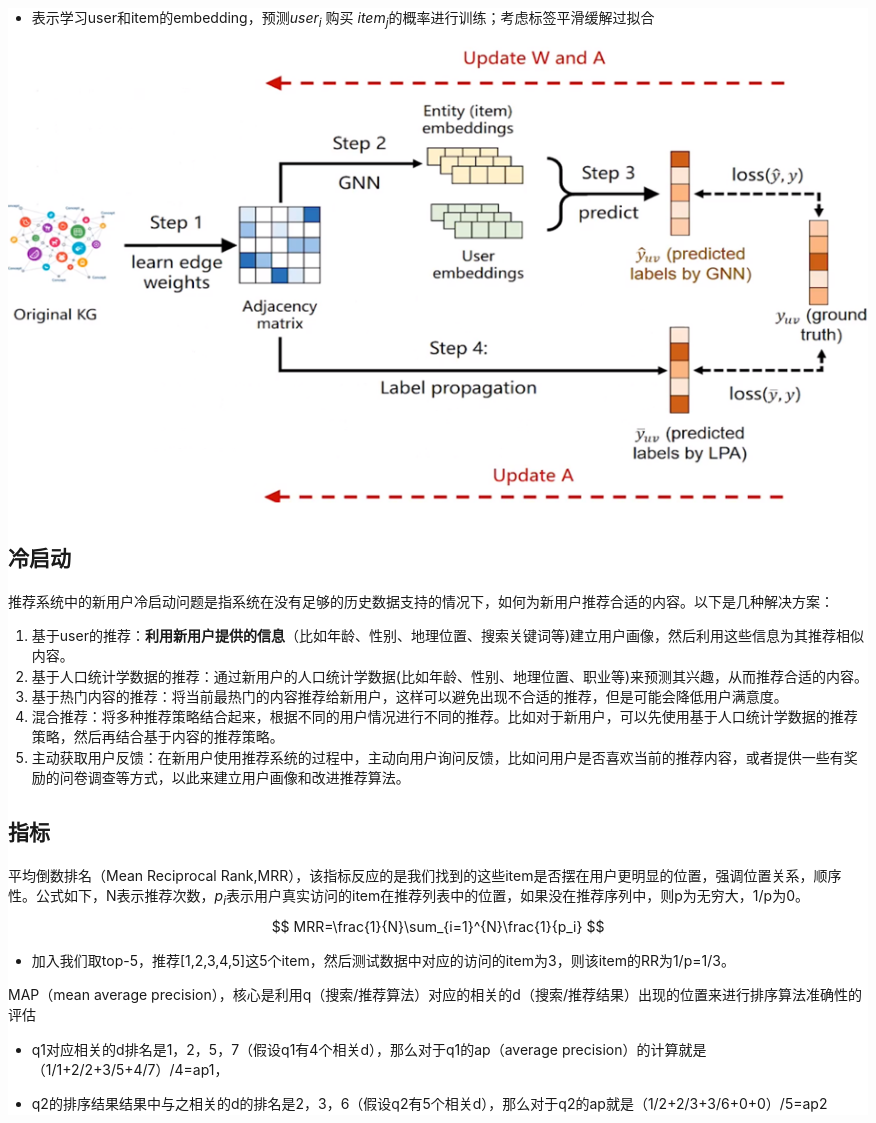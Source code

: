 - 表示学习user和item的embedding，预测$user_i$ 购买 $item_j$的概率进行训练；考虑标签平滑缓解过拟合

![image-20231017124557252](assets/image-20231017124557252.png)

## 冷启动

推荐系统中的新用户冷启动问题是指系统在没有足够的历史数据支持的情况下，如何为新用户推荐合适的内容。以下是几种解决方案：

1. 基于user的推荐：**利用新用户提供的信息**（比如年龄、性别、地理位置、搜索关键词等)建立用户画像，然后利用这些信息为其推荐相似内容。
2. 基于人口统计学数据的推荐：通过新用户的人口统计学数据(比如年龄、性别、地理位置、职业等)来预测其兴趣，从而推荐合适的内容。
3. 基于热门内容的推荐：将当前最热门的内容推荐给新用户，这样可以避免出现不合适的推荐，但是可能会降低用户满意度。
4. 混合推荐：将多种推荐策略结合起来，根据不同的用户情况进行不同的推荐。比如对于新用户，可以先使用基于人口统计学数据的推荐策略，然后再结合基于内容的推荐策略。
5. 主动获取用户反馈：在新用户使用推荐系统的过程中，主动向用户询问反馈，比如问用户是否喜欢当前的推荐内容，或者提供一些有奖励的问卷调查等方式，以此来建立用户画像和改进推荐算法。



## 指标

平均倒数排名（Mean Reciprocal Rank,MRR），该指标反应的是我们找到的这些item是否摆在用户更明显的位置，强调位置关系，顺序性。公式如下，N表示推荐次数，$p_i$表示用户真实访问的item在推荐列表中的位置，如果没在推荐序列中，则p为无穷大，1/p为0。
$$
MRR=\frac{1}{N}\sum_{i=1}^{N}\frac{1}{p_i}
$$

- 加入我们取top-5，推荐[1,2,3,4,5]这5个item，然后测试数据中对应的访问的item为3，则该item的RR为1/p=1/3。

MAP（mean average precision），核心是利用q（搜索/推荐算法）对应的相关的d（搜索/推荐结果）出现的位置来进行排序算法准确性的评估

- q1对应相关的d排名是1，2，5，7（假设q1有4个相关d），那么对于q1的ap（average precision）的计算就是（1/1+2/2+3/5+4/7）/4=ap1，

- q2的排序结果结果中与之相关的d的排名是2，3，6（假设q2有5个相关d），那么对于q2的ap就是（1/2+2/3+3/6+0+0）/5=ap2

